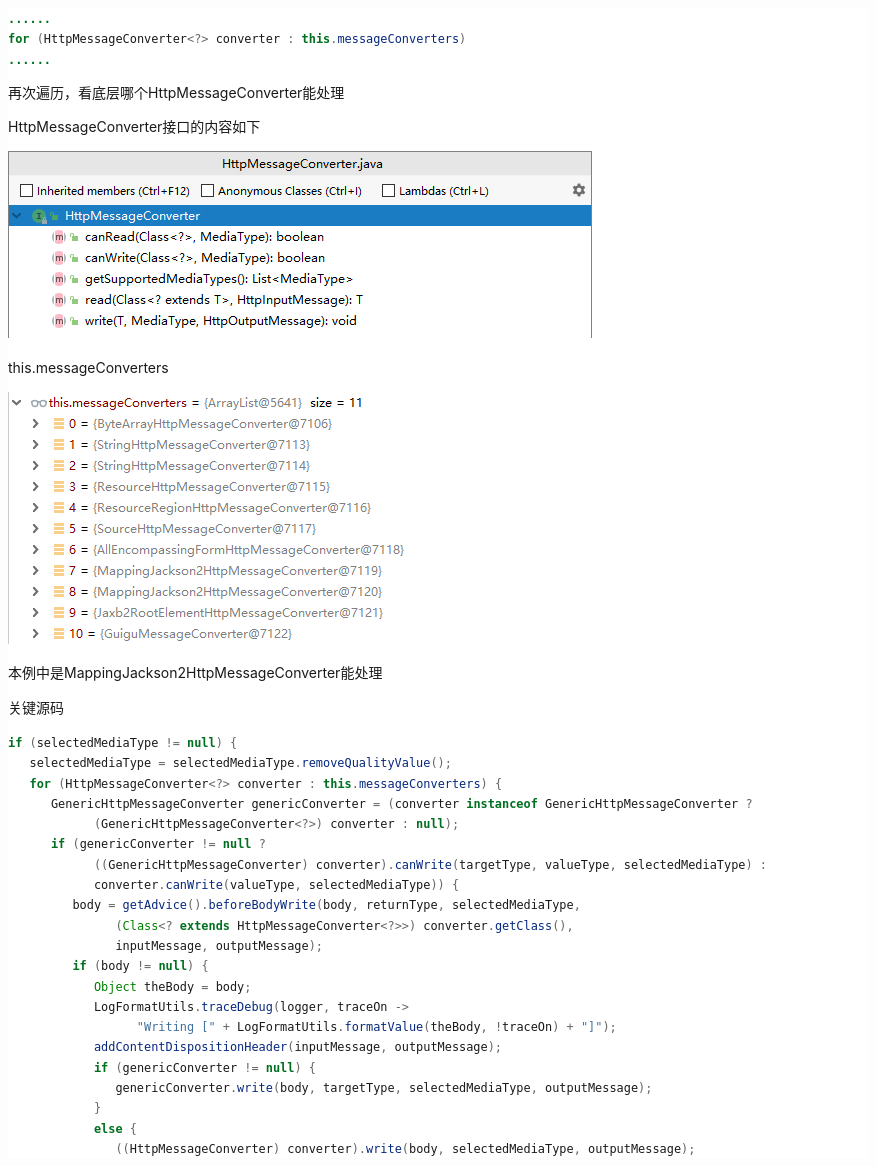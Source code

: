 ```java
......
for (HttpMessageConverter<?> converter : this.messageConverters)
......
```

再次遍历，看底层哪个HttpMessageConverter能处理

HttpMessageConverter接口的内容如下

![21](https://raw.githubusercontent.com/Novak666/Learning-working-skill/main/SpringBoot2/2021.07.01/pics/21.png)

this.messageConverters

![22](https://raw.githubusercontent.com/Novak666/Learning-working-skill/main/SpringBoot2/2021.07.01/pics/22.png)

本例中是MappingJackson2HttpMessageConverter能处理

关键源码

```java
if (selectedMediaType != null) {
   selectedMediaType = selectedMediaType.removeQualityValue();
   for (HttpMessageConverter<?> converter : this.messageConverters) {
      GenericHttpMessageConverter genericConverter = (converter instanceof GenericHttpMessageConverter ?
            (GenericHttpMessageConverter<?>) converter : null);
      if (genericConverter != null ?
            ((GenericHttpMessageConverter) converter).canWrite(targetType, valueType, selectedMediaType) :
            converter.canWrite(valueType, selectedMediaType)) {
         body = getAdvice().beforeBodyWrite(body, returnType, selectedMediaType,
               (Class<? extends HttpMessageConverter<?>>) converter.getClass(),
               inputMessage, outputMessage);
         if (body != null) {
            Object theBody = body;
            LogFormatUtils.traceDebug(logger, traceOn ->
                  "Writing [" + LogFormatUtils.formatValue(theBody, !traceOn) + "]");
            addContentDispositionHeader(inputMessage, outputMessage);
            if (genericConverter != null) {
               genericConverter.write(body, targetType, selectedMediaType, outputMessage);
            }
            else {
               ((HttpMessageConverter) converter).write(body, selectedMediaType, outputMessage);
```